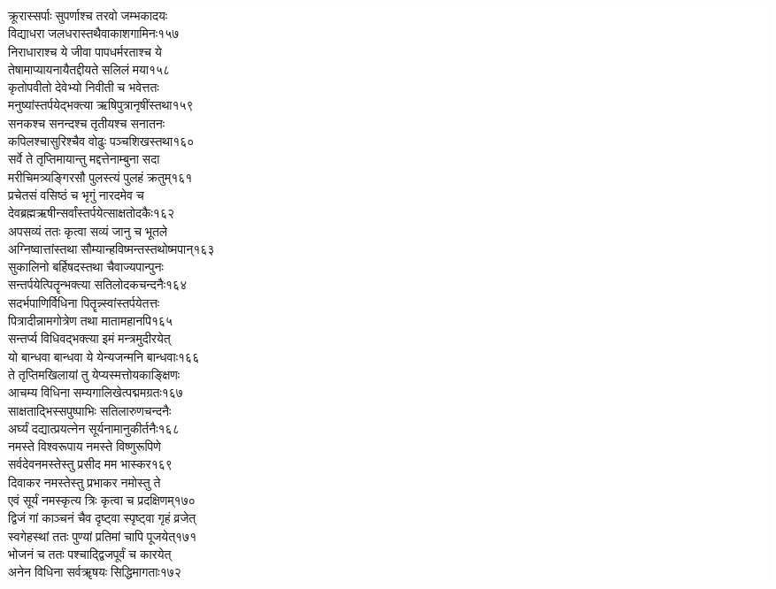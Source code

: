 क्रूरास्सर्पाः सुपर्णाश्च तरवो जम्भकादयः  
विद्याधरा जलधरास्तथैवाकाशगामिनः१५७  
निराधाराश्च ये जीवा पापधर्मरताश्च ये  
तेषामाप्यायनायैतद्दीयते सलिलं मया१५८  
कृतोपवीतो देवेभ्यो निवीती च भवेत्ततः  
मनुष्यांस्तर्पयेद्भक्त्या ऋषिपुत्रानृषींस्तथा१५९  
सनकश्च सनन्दश्च तृतीयश्च सनातनः  
कपिलश्चासुरिश्चैव वोढुः पञ्चशिखस्तथा१६०  
सर्वे ते तृप्तिमायान्तु मद्दत्तेनाम्बुना सदा  
मरीचिमत्र्यङ्गिरसौ पुलस्त्यं पुलहं क्रतुम्१६१  
प्रचेतसं वसिष्ठं च भृगुं नारदमेव च  
देवब्रह्मऋषीन्सर्वांस्तर्पयेत्साक्षतोदकैः१६२  
अपसव्यं ततः कृत्वा सव्यं जानु च भूतले  
अग्निष्वात्तांस्तथा सौम्यान्हविष्मन्तस्तथोष्मपान्१६३  
सुकालिनो बर्हिषदस्तथा चैवाज्यपान्पुनः  
सन्तर्पयेत्पितॄन्भक्त्या सतिलोदकचन्दनैः१६४  
सदर्भपाणिर्विधिना पितॄन्न्स्वांस्तर्पयेतत्तः  
पित्रादीन्नामगोत्रेण तथा मातामहानपि१६५  
सन्तर्प्य विधिवद्भक्त्या इमं मन्त्रमुदीरयेत्  
यो बान्धवा बान्धवा ये येन्यजन्मनि बान्धवाः१६६  
ते तृप्तिमखिलायां तु येप्यस्मत्तोयकाङ्क्षिणः  
आचम्य विधिना सम्यगालिखेत्पद्ममग्रतः१६७  
साक्षताद्भिस्सपुष्पाभिः सतिलारुणचन्दनैः  
अर्घ्यं दद्यात्प्रयत्नेन सूर्यनामानुकीर्तनैः१६८  
नमस्ते विश्वरूपाय नमस्ते विष्णुरूपिणे  
सर्वदेवनमस्तेस्तु प्रसीद मम भास्कर१६९  
दिवाकर नमस्तेस्तु प्रभाकर नमोस्तु ते  
एवं सूर्यं नमस्कृत्य त्रिः कृत्वा च प्रदक्षिणम्१७०  
द्विजं गां काञ्चनं चैव दृष्ट्वा स्पृष्ट्वा गृहं व्रजेत्  
स्वगेहस्थां ततः पुण्यां प्रतिमां चापि पूजयेत्१७१  
भोजनं च ततः पश्चाद्द्विजपूर्वं च कारयेत्  
अनेन विधिना सर्वॠषयः सिद्धिमागताः१७२